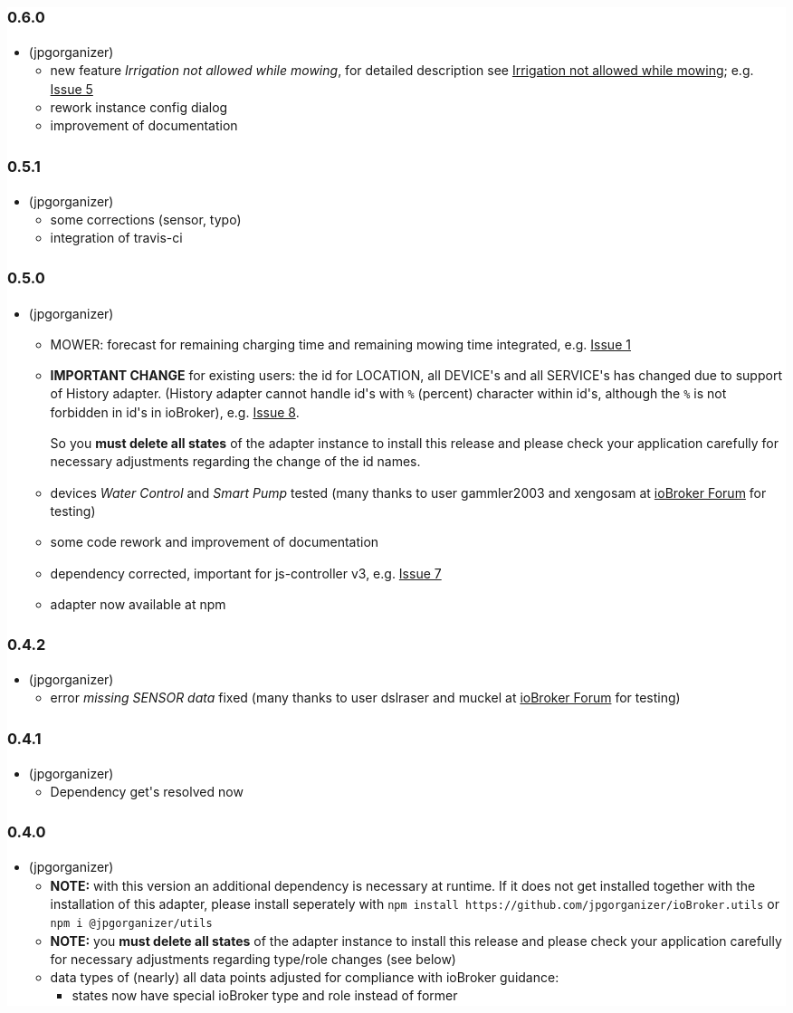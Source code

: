 ### 0.6.0
* (jpgorganizer) 
  - new feature *Irrigation not allowed while mowing*, 
    for detailed description see 
	[Irrigation not allowed while mowing](#Irrigation-not-allowed-while-mowing); 
    e.g. 
	[Issue 5](https://github.com/jpgorganizer/ioBroker.smartgarden/issues/5)
  - rework instance config dialog
  - improvement of documentation

### 0.5.1
* (jpgorganizer) 
  - some corrections (sensor, typo)
  - integration of travis-ci
  
### 0.5.0
* (jpgorganizer) 
  - MOWER: forecast for remaining charging time and remaining mowing time 
  integrated, e.g. [Issue 1](https://github.com/jpgorganizer/ioBroker.smartgarden/issues/1)
  - **IMPORTANT CHANGE** for existing users: the id for LOCATION, all 
    DEVICE's and all SERVICE's has changed due to support of History adapter. 
	(History adapter cannot handle id's with `%` (percent) character 
	within id's, although the `%` is not forbidden in id's in ioBroker), e.g. 
	[Issue 8](https://github.com/jpgorganizer/ioBroker.smartgarden/issues/8). 
  
    So you **must delete all states** of the adapter instance to 
    install this release and please check your application carefully for 
    necessary adjustments regarding the change of the id names.

  - devices *Water Control* and *Smart Pump* tested (many thanks to user 
    gammler2003 and xengosam at 
    [ioBroker Forum](https://forum.iobroker.net/topic/31289/neuer-adapter-smartgarden-adapter-for-gardena-smart-system/) for testing)
  - some code rework and improvement of documentation
  - dependency corrected, important for js-controller v3, e.g. 
    [Issue 7](https://github.com/jpgorganizer/ioBroker.smartgarden/issues/7)
  - adapter now available at npm
  
### 0.4.2
* (jpgorganizer) 
  - error *missing SENSOR data* fixed (many thanks to user dslraser and 
  muckel at 
  [ioBroker Forum](https://forum.iobroker.net/topic/31289/neuer-adapter-smartgarden-adapter-for-gardena-smart-system/) for testing)

### 0.4.1
* (jpgorganizer) 
  - Dependency get's resolved now
  
### 0.4.0
* (jpgorganizer) 
  - **NOTE:** with this version an additional dependency is necessary at runtime. 
  If it does not get installed together with the installation of this adapter, 
  please install seperately with 
  `npm install https://github.com/jpgorganizer/ioBroker.utils` or 
  `npm i @jpgorganizer/utils`
  - **NOTE:** you **must delete all states** of the adapter instance to 
  install this release and please check your application carefully for 
  necessary adjustments regarding type/role changes (see below) 
  - data types of (nearly) all data points adjusted for compliance with 
  ioBroker guidance: 
    * states now have special ioBroker type and role instead of former 